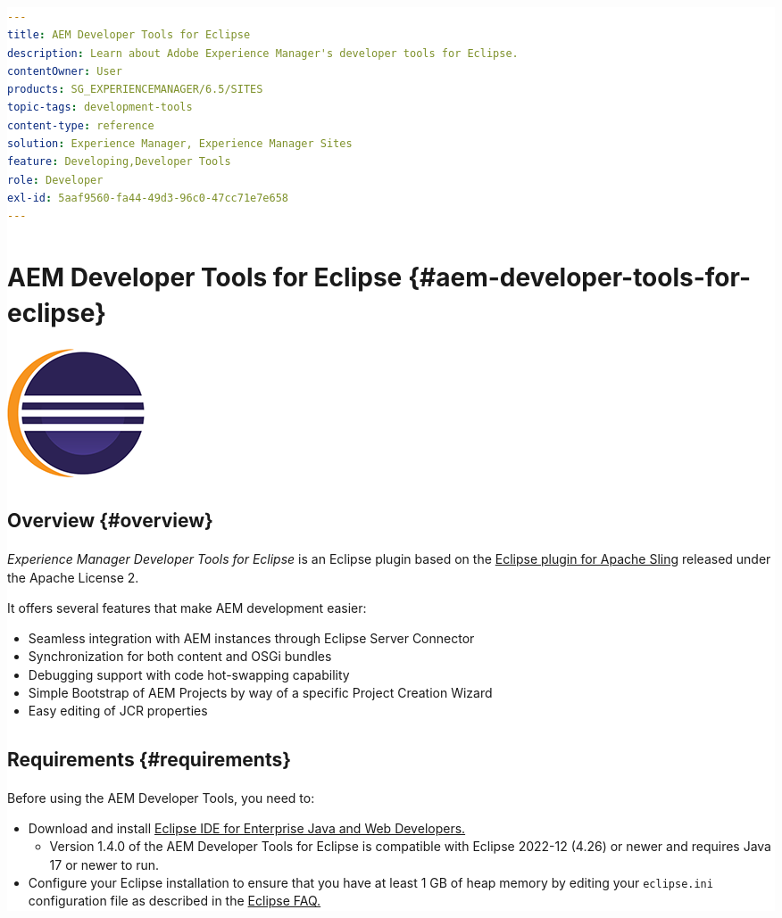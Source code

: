 ```yaml
---
title: AEM Developer Tools for Eclipse
description: Learn about Adobe Experience Manager's developer tools for Eclipse.
contentOwner: User
products: SG_EXPERIENCEMANAGER/6.5/SITES
topic-tags: development-tools
content-type: reference
solution: Experience Manager, Experience Manager Sites
feature: Developing,Developer Tools
role: Developer
exl-id: 5aaf9560-fa44-49d3-96c0-47cc71e7e658
---
```


# AEM Developer Tools for Eclipse {#aem-developer-tools-for-eclipse}

 ![Experience Manager Developer Tools for Eclipse logo](assets/eclipse-logo.png)

## Overview {#overview}

_Experience Manager Developer Tools for Eclipse_ is an Eclipse plugin based on the [Eclipse plugin for Apache Sling](https://sling.apache.org/documentation/development/ide-tooling.html) released under the Apache License 2.

It offers several features that make AEM development easier:

* Seamless integration with AEM instances through Eclipse Server Connector
* Synchronization for both content and OSGi bundles
* Debugging support with code hot-swapping capability
* Simple Bootstrap of AEM Projects by way of a specific Project Creation Wizard
* Easy editing of JCR properties

## Requirements {#requirements}

Before using the AEM Developer Tools, you need to:

* Download and install [Eclipse IDE for Enterprise Java and Web Developers.](https://www.eclipse.org/downloads/packages/)
  * Version 1.4.0 of the AEM Developer Tools for Eclipse is compatible with Eclipse 2022-12 (4.26) or newer and requires Java 17 or newer to run.
* Configure your Eclipse installation to ensure that you have at least 1 GB of heap memory by editing your `eclipse.ini` configuration file as described in the [Eclipse FAQ.](https://wiki.eclipse.org/FAQ_How_do_I_increase_the_heap_size_available_to_Eclipse%3F)
